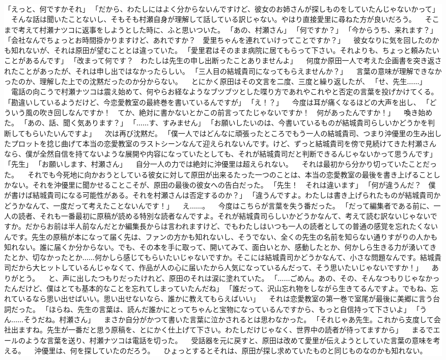「えっと、何ですかそれ」
「だから、わたしにはよく分からないんですけど、彼女のお姉さんが探しものをしていたんじゃないかって」
　そんな話は聞いたことないし、そもそも村瀬自身が理解して話している訳じゃない。やはり直接愛里に尋ねた方が良いだろう。
　そこまで考えて村瀬ナツコに返事をしようとした時に、ふと思いついた。
「あの、村瀬さん」
「何ですか？」
「今からうち、来れます？」
「会社なんでちょっとお時間掛かりますけど、あれですか？　愛里ちゃんを連れていけってことですか？」
　彼女なりに気を回したのかも知れないが、それは原田が望むこととは違っていた。
「愛里君はそのまま病院に居てもらって下さい。それよりも、ちょっと頼みたいことがあるんです」
「改まって何です？　わたしは先生の申し出断ったことありませんよ」
　何度か原田一人で考えた企画書を突き返されたことがあったが、それは申し出ではなかったらしい。
「三人目の結城貴司になってもらえませんか？」
　言葉の意味が理解できなかったのか、理解した上での沈黙だったのか分からない。
　とにかく原田はその文言を二度、三度と繰り返したが、
「せ、先生……」
　電話の向こうで村瀬ナツコは震え始めて、何やらお経なようなブツブツとした喋り方であれやこれやと否定の言葉を投げかけてくる。
「勘違いしているようだけど、今恋愛教室の最終巻を書いているんですが」
「え！？」
　今度は耳が痛くなるほどの大声を出し、
「どういう風の吹き回しなんですか！　てか、絶対に書かないとかこの前言ってたじゃないですか！　何があったんですか！」
　喚き始めた。
「あの、話、聞く気あります？」
「……す、すみません」
「お願いしたいのは、今書いているものが結城貴司らしいかどうかを判断してもらいたいんですよ」
　次は再び沈黙だ。
「僕一人ではどんなに頑張ったところでもう一人の結城貴司、つまり沖優里の生み出したプロットを捻じ曲げて本当の恋愛教室のラストシーンなんて迎えられないんです。けど、ずっと結城貴司を傍で見続けてきた村瀬さんなら、僕が全然自信を持てないような展開や内容になっていたとしても、それが結城貴司だと判断できるんじゃないかって思うんです」
「先生」
「お願いします、村瀬さん」
　自分一人の力では絶対に沖優里は超えられない。
　それは最初から分かり切っていたことだった。
　それでも今死地に向かおうとしている彼女に対して原田が出来るたった一つのことは、本当の恋愛教室の最後を書き上げることしかない。それを沖優里に聞かせることこそが、原田の最後の彼女への告白だった。
「先生！　それは違います」
「何が違うんだ？　僕が書けば結城貴司になる可能性がある。それを村瀬さんは否定するのか？」
「違うんですよ。わたしは書き上げられたものが結城貴司かどうかなんて、一度だって考えたことないんです！」
　え……。
　今度はこちらが言葉を失う番だった。
「だって編集者である前に、一人の読者、それも一番最初に原稿が読める特別な読者なんですよ。それが結城貴司らしいかどうかなんて、考えて読む訳ないじゃないですか。だからお前は半人前なんだとか編集長からは言われますけど、でもわたしはいつも一人の読者としての普通の感覚を忘れたくないんです。先生の原稿が本になって届く先は、ファンの方かも知れないし、そうでない、全くの先生の名前を知らない通りすがりの人かも知れない。誰に届くか分からない。でも、その本を手に取って、開いてみて、面白いとか、感動したとか、何かしら生きる力が湧いてきたとか、切なかったとか……何かしら感じてもらいたいじゃないですか。そこには結城貴司かどうかなんて、小さな問題なんです。結城貴司だから大ヒットしているんじゃなくて、作品が人の心に届いたから人気になっているんだって、そう思いたいじゃないですか！」
　ありがとう。
　と、声に出したつもりだったけれど、原田のそれは涙に塗れていた。
「……ごめん。あの、その、そんなつもりじゃなかったんだけど、僕はとても基本的なことを忘れてしまっていたんだね」
「誰だって、沢山忘れ物をしながら生きてるんですよ。でもね、忘れているなら思い出せばいい。思い出せないなら、誰かに教えてもらえばいい」
　それは恋愛教室の第一巻で室尾が最後に美郷に言う台詞だった。
「ほらね、先生の言葉は、読んだ誰かにとってちゃんと宝物になっているんですから、もっと自信持って下さいよ」
「うん……そうだね。村瀬さん」
　まさか自分がかつて書いた言葉に泣かされるとは思わなかった。
「それじゃあ先生。これから支度して会社出ますね。先生が一番だと思う原稿を、とにかく仕上げて下さい。わたしだけじゃなく、世界中の読者が待ってますから」
　まるでエールのような言葉を送り、村瀬ナツコは電話を切った。
　受話器を元に戻すと、原田は改めて愛里が伝えようとしていた言葉の意味を考える。
　沖優里は、何を探していたのだろう。
　ひょっとするとそれは、原田が探し求めていたものと同じものなのかも知れない。
